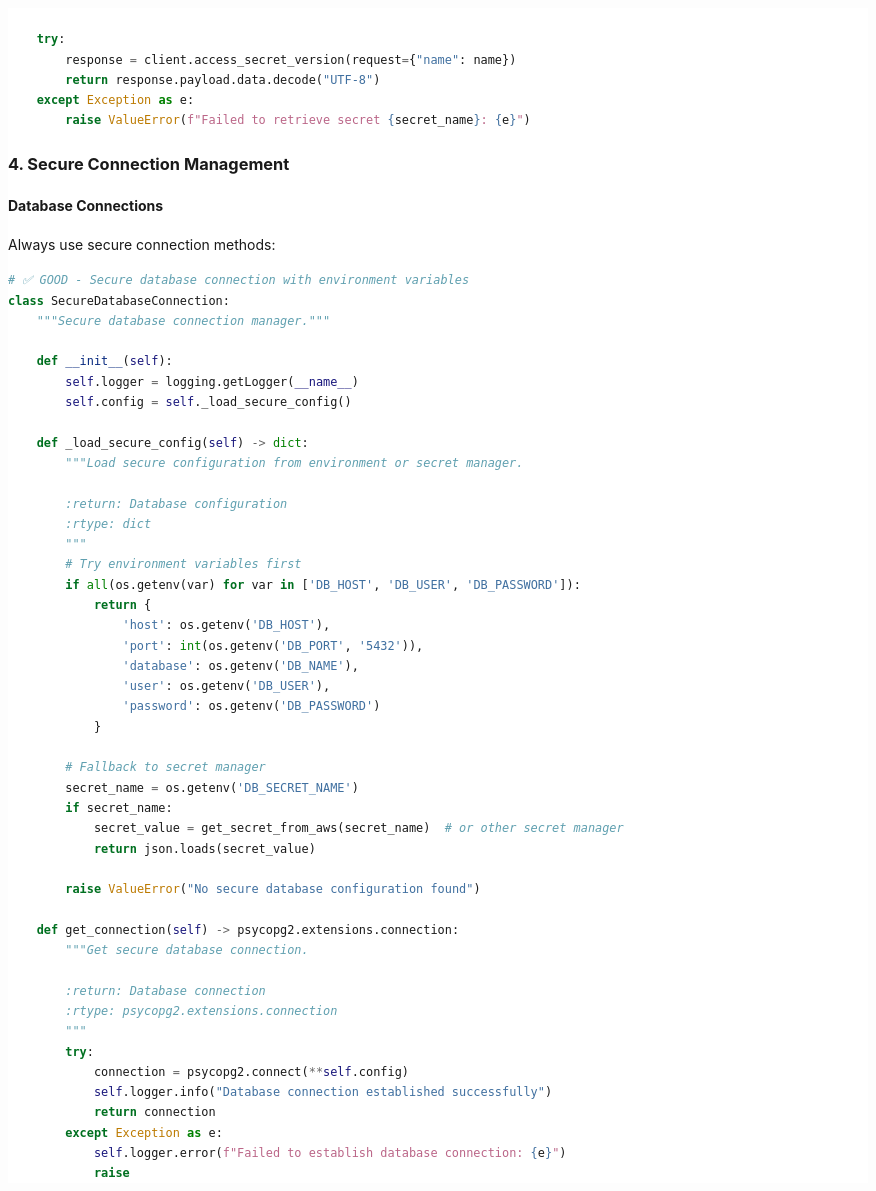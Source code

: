 ```python
    
    try:
        response = client.access_secret_version(request={"name": name})
        return response.payload.data.decode("UTF-8")
    except Exception as e:
        raise ValueError(f"Failed to retrieve secret {secret_name}: {e}")
```

### 4. **Secure Connection Management**

#### Database Connections
Always use secure connection methods:

```python
# ✅ GOOD - Secure database connection with environment variables
class SecureDatabaseConnection:
    """Secure database connection manager."""
    
    def __init__(self):
        self.logger = logging.getLogger(__name__)
        self.config = self._load_secure_config()
    
    def _load_secure_config(self) -> dict:
        """Load secure configuration from environment or secret manager.
        
        :return: Database configuration
        :rtype: dict
        """
        # Try environment variables first
        if all(os.getenv(var) for var in ['DB_HOST', 'DB_USER', 'DB_PASSWORD']):
            return {
                'host': os.getenv('DB_HOST'),
                'port': int(os.getenv('DB_PORT', '5432')),
                'database': os.getenv('DB_NAME'),
                'user': os.getenv('DB_USER'),
                'password': os.getenv('DB_PASSWORD')
            }
        
        # Fallback to secret manager
        secret_name = os.getenv('DB_SECRET_NAME')
        if secret_name:
            secret_value = get_secret_from_aws(secret_name)  # or other secret manager
            return json.loads(secret_value)
        
        raise ValueError("No secure database configuration found")
    
    def get_connection(self) -> psycopg2.extensions.connection:
        """Get secure database connection.
        
        :return: Database connection
        :rtype: psycopg2.extensions.connection
        """
        try:
            connection = psycopg2.connect(**self.config)
            self.logger.info("Database connection established successfully")
            return connection
        except Exception as e:
            self.logger.error(f"Failed to establish database connection: {e}")
            raise
```
